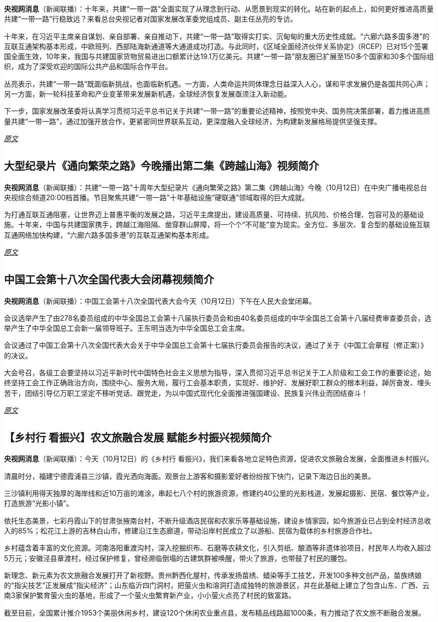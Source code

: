 **央视网消息**（新闻联播）：十年来，共建“一带一路”全面实现了从理念到行动、从愿景到现实的转化。站在新的起点上，如何更好推进高质量共建“一带一路”行稳致远？来看总台央视记者对国家发展改革委党组成员、副主任丛亮的专访。

十年来，在习近平主席亲自谋划、亲自部署、亲自推动下，共建“一带一路”取得实打实、沉甸甸的重大历史性成就。“六廊六路多国多港”的互联互通架构基本形成，中欧班列、西部陆海新通道等大通道成功打造。与此同时，《区域全面经济伙伴关系协定》（RCEP）已对15个签署国全面生效，10年来，我国与共建国家货物贸易进出口额累计达19.1万亿美元。共建“一带一路”朋友圈已扩展至150多个国家和30多个国际组织，成为了深受欢迎的国际公共产品和国际合作平台。

丛亮表示，共建“一带一路”既面临新挑战，也面临新机遇。一方面，人类命运共同体理念日益深入人心，谋和平求发展仍是各国共同心声；另一方面，新一轮科技革命和产业变革带来发展新机遇，全球经济恢复发展亟须注入新动能。

下一步，国家发展改革委将认真学习贯彻习近平总书记关于共建“一带一路”的重要论述精神，按照党中央、国务院决策部署，着力推进高质量共建“一带一路”，通过加强开放合作，更紧密同世界联系互动，更深度融入全球经济，为构建新发展格局提供坚强支撑。

*[原文](https://tv.cctv.com/2023/10/12/VIDEeCDuIMFT3pX1DxBnSnZM231012.shtml)*


## 大型纪录片《通向繁荣之路》今晚播出第二集《跨越山海》视频简介

**央视网消息**（新闻联播）：共建“一带一路”十周年大型纪录片《通向繁荣之路》第二集《跨越山海》今晚（10月12日）在中央广播电视总台央视综合频道20:00档首播。节目聚焦共建“一带一路”十年基础设施“硬联通”领域取得的巨大成就。

为打通互联互通阻塞，让世界迈上普惠平衡的发展之路，习近平主席提出，建设高质量、可持续、抗风险、价格合理、包容可及的基础设施。十年来，中国与共建国家携手，跨越江海阻隔、凿穿群山屏障，将一个个“不可能”变为现实。全方位、多层次、复合型的基础设施互联互通网络加快构建，“六廊六路多国多港”的互联互通架构基本形成。

*[原文](https://tv.cctv.com/2023/10/12/VIDELCz5JadO5ZN9KBTcq127231012.shtml)*


## 中国工会第十八次全国代表大会闭幕视频简介

**央视网消息**（新闻联播）：中国工会第十八次全国代表大会今天（10月12日）下午在人民大会堂闭幕。

会议选举产生了由278名委员组成的中华全国总工会第十八届执行委员会和由40名委员组成的中华全国总工会第十八届经费审查委员会，选举产生了中华全国总工会新一届领导班子。王东明当选为中华全国总工会主席。

会议通过了中国工会第十八次全国代表大会关于中华全国总工会第十七届执行委员会报告的决议，通过了关于《中国工会章程（修正案）》的决议。

大会号召，各级工会要坚持以习近平新时代中国特色社会主义思想为指导，深入贯彻习近平总书记关于工人阶级和工会工作的重要论述，始终坚持工会工作正确政治方向，围绕中心、服务大局，履行工会基本职责，实现好、维护好、发展好职工群众的根本利益，踔厉奋发、埋头苦干，团结引导亿万职工坚定不移听党话、跟党走，为以中国式现代化全面推进强国建设、民族复兴伟业而团结奋斗！

*[原文](https://tv.cctv.com/2023/10/12/VIDE8ulkg1RJE9uR8vuNCc1Q231012.shtml)*


## 【乡村行 看振兴】农文旅融合发展 赋能乡村振兴视频简介

**央视网消息**（新闻联播）：今天（10月12日）的《乡村行 看振兴》，我们来看各地立足特色资源，促进农文旅融合发展，全面推进乡村振兴。

清晨时分，福建宁德霞浦县三沙镇，霞光洒向海面。观景台上游客和摄影爱好者纷纷按下快门，记录下海边日出的美景。

三沙镇利用得天独厚的海岸线和近10万亩的滩涂，串起七八个村的旅游资源，修建约40公里的光影栈道，发展起摄影、民宿、餐饮等产业，打造旅游“光影小镇”。

依托生态美景，七彩丹霞山下的甘肃张掖南台村，不断升级酒店民宿和农家乐等基础设施，建设乡情家园，如今旅游业已占到全村经济总收入的85%；松花江上游的吉林白山市，修建沿江生态廊道，带动沿岸村民成立了以游船、民宿为载体的乡村旅游合作社。

乡村蕴含着丰富的文化资源。河南洛阳重渡沟村，深入挖掘织布、石磨等农耕文化，引入剪纸、酿酒等非遗体验项目，村民年人均收入超过5万元；安徽泾县章渡村，经过保护修复，曾经濒临倒塌的古建筑群被唤醒，带火了旅游，也带鼓了村民的腰包。

新理念、新元素为农文旅融合发展打开了新视野。贵州黔西化屋村，传承发扬苗绣、蜡染等手工技艺，开发100多种文创产品，苗族绣娘的“指尖技艺”正发展成“指尖经济”；山东临沂四门洞村，把萤火虫和溶洞打造成独特的旅游景区，并在此基础上建立了包含山东、广西、云南3家保护繁育萤火虫的基地，形成了一个萤火虫繁育新产业，小小萤火点亮了村民的致富路。

截至目前，全国累计推介1953个美丽休闲乡村，建设120个休闲农业重点县，发布精品线路超1000条，有力推动了农文旅不断融合发展。
